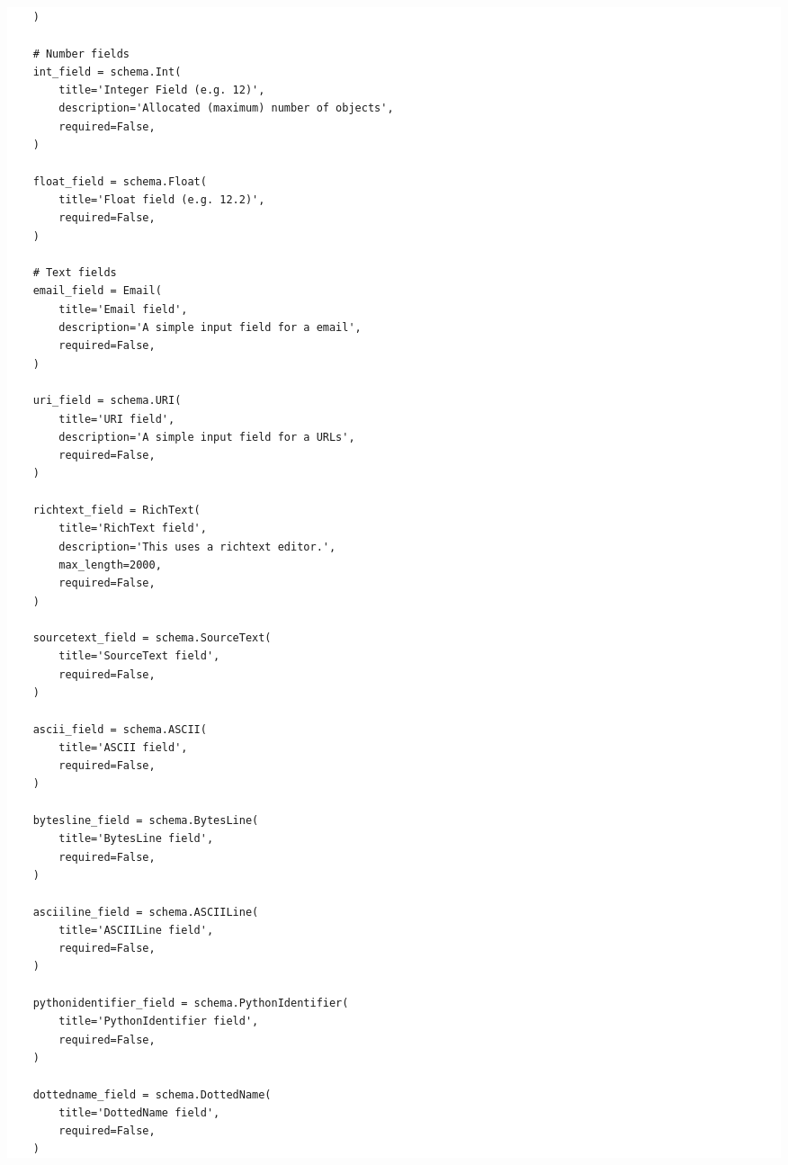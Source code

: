```{code-block} python
    )

    # Number fields
    int_field = schema.Int(
        title='Integer Field (e.g. 12)',
        description='Allocated (maximum) number of objects',
        required=False,
    )

    float_field = schema.Float(
        title='Float field (e.g. 12.2)',
        required=False,
    )

    # Text fields
    email_field = Email(
        title='Email field',
        description='A simple input field for a email',
        required=False,
    )

    uri_field = schema.URI(
        title='URI field',
        description='A simple input field for a URLs',
        required=False,
    )

    richtext_field = RichText(
        title='RichText field',
        description='This uses a richtext editor.',
        max_length=2000,
        required=False,
    )

    sourcetext_field = schema.SourceText(
        title='SourceText field',
        required=False,
    )

    ascii_field = schema.ASCII(
        title='ASCII field',
        required=False,
    )

    bytesline_field = schema.BytesLine(
        title='BytesLine field',
        required=False,
    )

    asciiline_field = schema.ASCIILine(
        title='ASCIILine field',
        required=False,
    )

    pythonidentifier_field = schema.PythonIdentifier(
        title='PythonIdentifier field',
        required=False,
    )

    dottedname_field = schema.DottedName(
        title='DottedName field',
        required=False,
    )
```